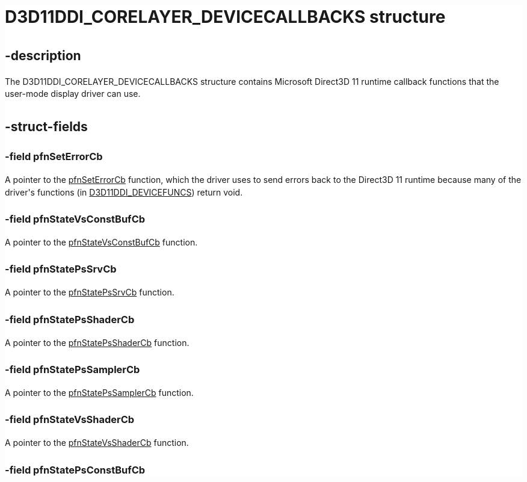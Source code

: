 
# D3D11DDI_CORELAYER_DEVICECALLBACKS structure


## -description


The D3D11DDI_CORELAYER_DEVICECALLBACKS structure contains Microsoft Direct3D 11 runtime callback functions that the user-mode display driver can use.


## -struct-fields




### -field pfnSetErrorCb

A pointer to the <a href="https://msdn.microsoft.com/968b04a7-8869-410c-a6fc-83d57726858f">pfnSetErrorCb</a> function, which the driver uses to send errors back to the Direct3D 11 runtime because many of the driver's functions (in <a href="https://msdn.microsoft.com/library/windows/hardware/ff542141">D3D11DDI_DEVICEFUNCS</a>) return void.


### -field pfnStateVsConstBufCb

A pointer to the <a href="https://msdn.microsoft.com/43aa7188-d6aa-4890-8eac-1342a984005b">pfnStateVsConstBufCb</a> function.


### -field pfnStatePsSrvCb

A pointer to the <a href="https://msdn.microsoft.com/ed49ce47-c56d-4d38-8f2c-562841b8e804">pfnStatePsSrvCb</a> function.


### -field pfnStatePsShaderCb

A pointer to the <a href="https://msdn.microsoft.com/0865e79e-7df9-4dc7-a655-4fbd0af72030">pfnStatePsShaderCb</a> function.


### -field pfnStatePsSamplerCb

A pointer to the <a href="https://msdn.microsoft.com/8cf25918-1acf-40b6-be51-2c1afc419f2a">pfnStatePsSamplerCb</a> function.


### -field pfnStateVsShaderCb

A pointer to the <a href="https://msdn.microsoft.com/f43f7dea-26a6-4e3f-99e2-5e3488a621b0">pfnStateVsShaderCb</a> function.


### -field pfnStatePsConstBufCb
